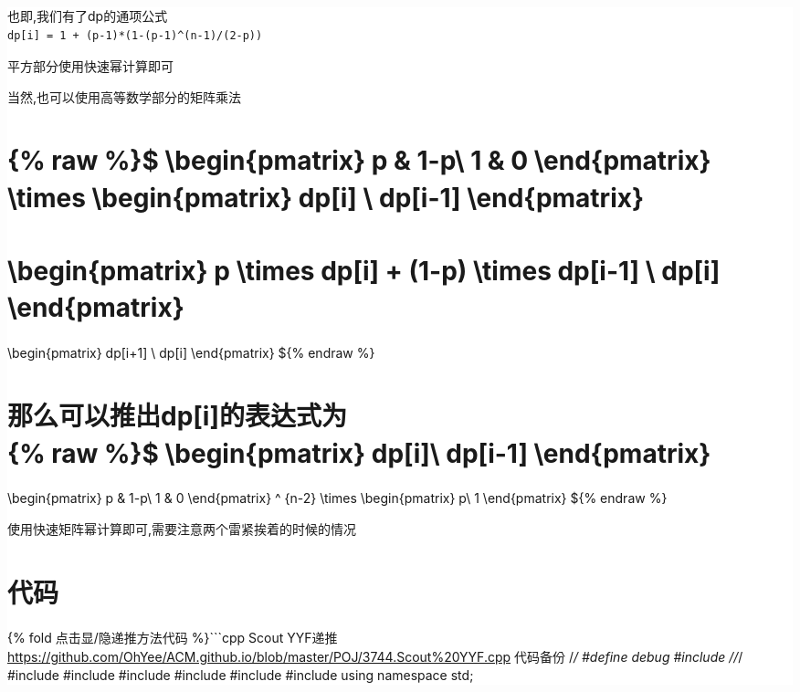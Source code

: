 也即,我们有了dp的通项公式  
`dp[i] = 1 + (p-1)*(1-(p-1)^(n-1)/(2-p))`  

平方部分使用快速幂计算即可  


当然,也可以使用高等数学部分的矩阵乘法  

{% raw %}$
\begin{pmatrix}
p & 1-p\\ 
1 & 0
\end{pmatrix} 
\times 
\begin{pmatrix}
dp[i] \\
dp[i-1]
\end{pmatrix} 
=
\begin{pmatrix}
p \times dp[i] + (1-p) \times dp[i-1] \\
dp[i]
\end{pmatrix} 
=
\begin{pmatrix}
dp[i+1] \\
dp[i]
\end{pmatrix} 
${% endraw %}

那么可以推出dp[i]的表达式为  
{% raw %}$
\begin{pmatrix}
dp[i]\\ 
dp[i-1]
\end{pmatrix} 
= 
\begin{pmatrix}
p & 1-p\\ 
1 & 0
\end{pmatrix} ^ {n-2}
\times 
\begin{pmatrix}
p\\ 
1
\end{pmatrix} 
${% endraw %}

使用快速矩阵幂计算即可,需要注意两个雷紧挨着的时候的情况  


# 代码
{% fold 点击显/隐递推方法代码 %}```cpp Scout YYF递推 https://github.com/OhYee/ACM.github.io/blob/master/POJ/3744.Scout%20YYF.cpp 代码备份
/*/
#define debug
#include <ctime>
//*/
#include <algorithm>
#include <cstdio>
#include <cstring>
#include <iomanip>
#include <iostream>
#include <set>
using namespace std;
